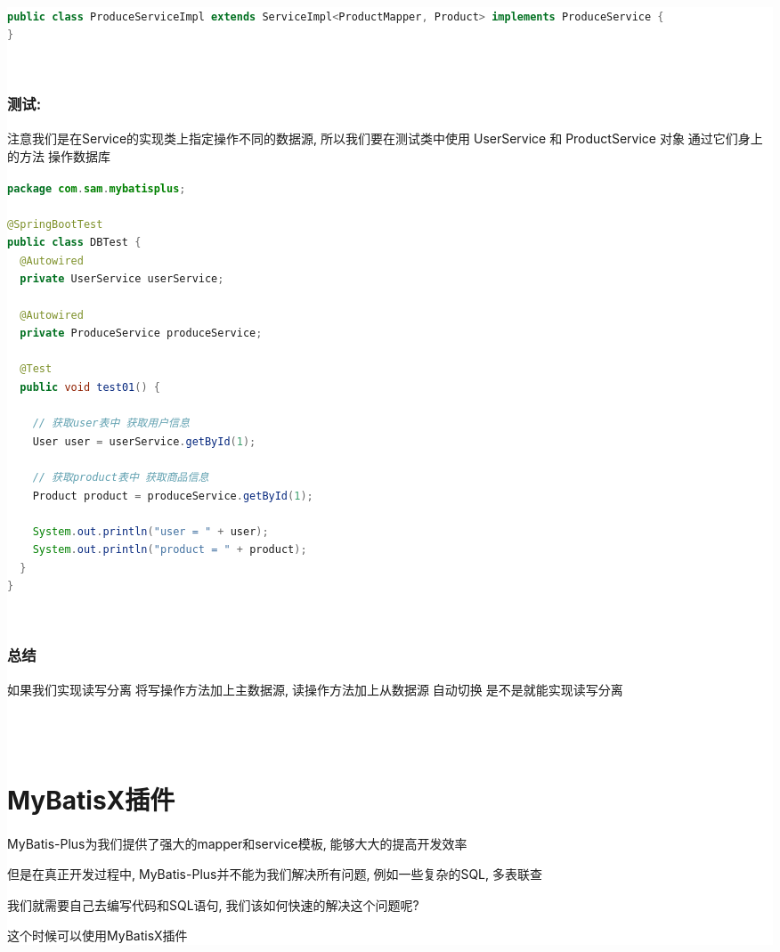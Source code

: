 ```java
public class ProduceServiceImpl extends ServiceImpl<ProductMapper, Product> implements ProduceService {
}

```

<br>

### 测试:
注意我们是在Service的实现类上指定操作不同的数据源, 所以我们要在测试类中使用 UserService 和 ProductService 对象 通过它们身上的方法 操作数据库

```java
package com.sam.mybatisplus;

@SpringBootTest
public class DBTest {
  @Autowired
  private UserService userService;

  @Autowired
  private ProduceService produceService;

  @Test
  public void test01() {
    
    // 获取user表中 获取用户信息
    User user = userService.getById(1);

    // 获取product表中 获取商品信息
    Product product = produceService.getById(1);

    System.out.println("user = " + user);
    System.out.println("product = " + product);
  }
}
```

<br>

### 总结
如果我们实现读写分离 将写操作方法加上主数据源, 读操作方法加上从数据源 自动切换 是不是就能实现读写分离

<br><br>

# MyBatisX插件
MyBatis-Plus为我们提供了强大的mapper和service模板, 能够大大的提高开发效率

但是在真正开发过程中, MyBatis-Plus并不能为我们解决所有问题, 例如一些复杂的SQL, 多表联查

我们就需要自己去编写代码和SQL语句, 我们该如何快速的解决这个问题呢? 

这个时候可以使用MyBatisX插件
